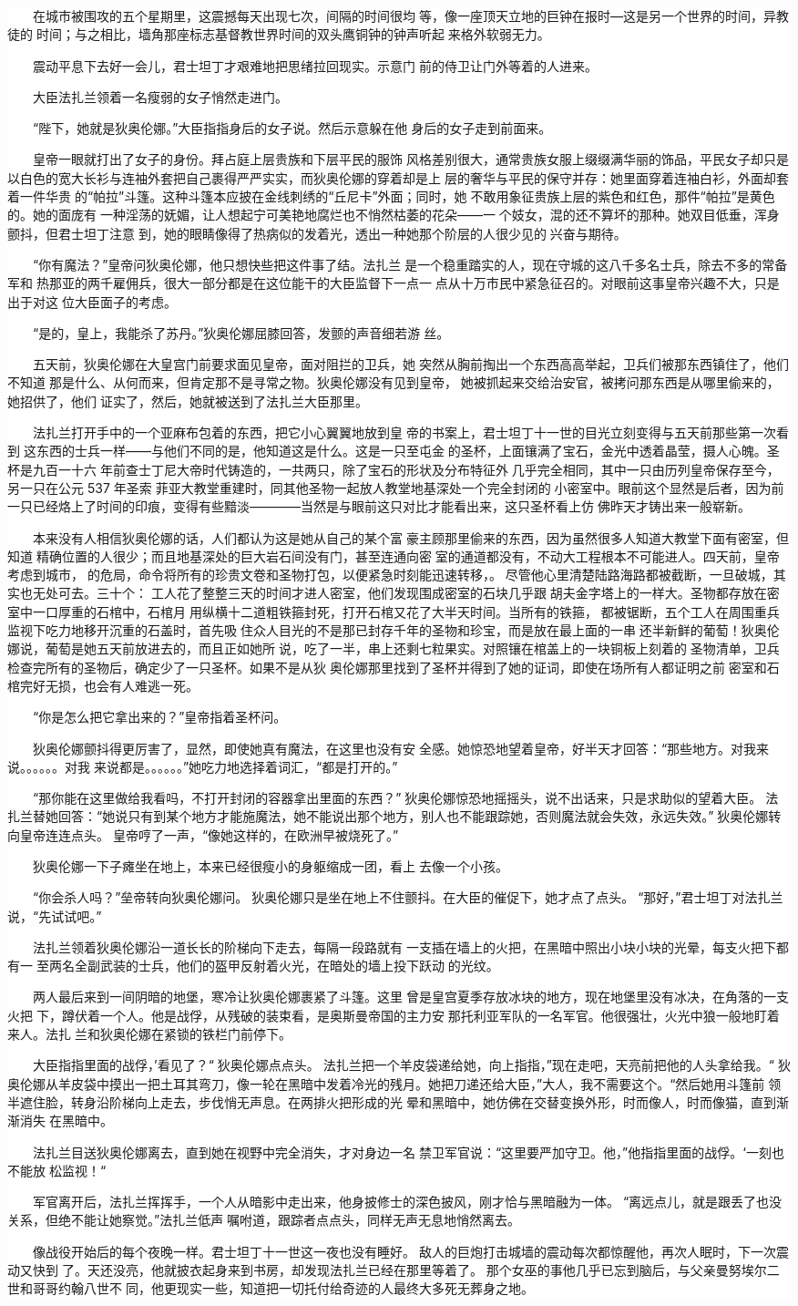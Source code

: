 　　在城市被围攻的五个星期里，这震撼每天出现七次，间隔的时间很均 等，像一座顶天立地的巨钟在报时—这是另一个世界的时间，异教徒的 时间；与之相比，墙角那座标志基督教世界时间的双头鹰铜钟的钟声听起 来格外软弱无力。

　　震动平息下去好一会儿，君士坦丁才艰难地把思绪拉回现实。示意门 前的侍卫让门外等着的人进来。

　　大臣法扎兰领着一名瘦弱的女子悄然走进门。

　　“陛下，她就是狄奥伦娜。”大臣指指身后的女子说。然后示意躲在他 身后的女子走到前面来。

　　皇帝一眼就打出了女子的身份。拜占庭上层贵族和下层平民的服饰 风格差别很大，通常贵族女服上缀缀满华丽的饰品，平民女子却只是以白色的宽大长衫与连袖外套把自己裹得严严实实，而狄奥伦娜的穿着却是上 层的奢华与平民的保守并存：她里面穿着连袖白衫，外面却套着一件华贵 的“帕拉”斗篷。这种斗篷本应披在金线刺绣的“丘尼卡”外面；同时，她 不敢用象征贵族上层的紫色和红色，那件“帕拉”是黄色的。她的面庞有 一种淫荡的妩媚，让人想起宁可美艳地腐烂也不悄然枯萎的花朵——一 个妓女，混的还不算坏的那种。她双目低垂，浑身颤抖，但君士坦丁注意 到，她的眼睛像得了热病似的发着光，透出一种她那个阶层的人很少见的 兴奋与期待。

　　“你有魔法？”皇帝问狄奥伦娜，他只想快些把这件事了结。法扎兰 是一个稳重踏实的人，现在守城的这八千多名士兵，除去不多的常备军和 热那亚的两千雇佣兵，很大一部分都是在这位能干的大臣监督下一点一 点从十万市民中紧急征召的。对眼前这事皇帝兴趣不大，只是出于对这 位大臣面子的考虑。

　　“是的，皇上，我能杀了苏丹。”狄奥伦娜屈膝回答，发颤的声音细若游 丝。

　　五天前，狄奥伦娜在大皇宫门前要求面见皇帝，面对阻拦的卫兵，她 突然从胸前掏出一个东西高高举起，卫兵们被那东西镇住了，他们不知道 那是什么、从何而来，但肯定那不是寻常之物。狄奥伦娜没有见到皇帝， 她被抓起来交给治安官，被拷问那东西是从哪里偷来的，她招供了，他们 证实了，然后，她就被送到了法扎兰大臣那里。

　　法扎兰打开手中的一个亚麻布包着的东西，把它小心翼翼地放到皇 帝的书案上，君士坦丁十一世的目光立刻变得与五天前那些第一次看到 这东西的士兵一样——与他们不同的是，他知道这是什么。这是一只至屯金 的圣杯，上面镶满了宝石，金光中透着晶莹，摄人心魄。圣杯是九百一十六 年前查士丁尼大帝时代铸造的，一共两只，除了宝石的形状及分布特征外 几乎完全相同，其中一只由历列皇帝保存至今，另一只在公元 537 年圣索 菲亚大教堂重建时，同其他圣物一起放人教堂地基深处一个完全封闭的 小密室中。眼前这个显然是后者，因为前一只已经烙上了时间的印痕，变得有些黯淡————当然是与眼前这只对比才能看出来，这只圣杯看上仿 佛昨天才铸出来一般崭新。

　　本来没有人相信狄奥伦娜的话，人们都认为这是她从自己的某个富 豪主顾那里偷来的东西，因为虽然很多人知道大教堂下面有密室，但知道 精确位置的人很少；而且地基深处的巨大岩石间没有门，甚至连通向密 室的通道都没有，不动大工程根本不可能进人。四天前，皇帝考虑到城市， 的危局，命令将所有的珍贵文卷和圣物打包，以便紧急时刻能迅速转移，。 尽管他心里清楚陆路海路都被截断，一旦破城，其实也无处可去。三十个： 工人花了整整三天的时间才进人密室，他们发现围成密室的石块几乎跟 胡夫金字塔上的一样大。圣物都存放在密室中一口厚重的石棺中，石棺月 用纵横十二道粗铁箍封死，打开石棺又花了大半天时间。当所有的铁箍， 都被锯断，五个工人在周围重兵监视下吃力地移开沉重的石盖时，首先吸 住众人目光的不是那已封存千年的圣物和珍宝，而是放在最上面的一串 还半新鲜的葡萄！狄奥伦娜说，葡萄是她五天前放进去的，而且正如她所 说，吃了一半，串上还剩七粒果实。对照镶在棺盖上的一块铜板上刻着的 圣物清单，卫兵检查完所有的圣物后，确定少了一只圣杯。如果不是从狄 奥伦娜那里找到了圣杯并得到了她的证词，即使在场所有人都证明之前 密室和石棺完好无损，也会有人难逃一死。

　　“你是怎么把它拿出来的？”皇帝指着圣杯问。

　　狄奥伦娜颤抖得更厉害了，显然，即使她真有魔法，在这里也没有安 全感。她惊恐地望着皇帝，好半天才回答：“那些地方。对我来说。。。。。。对我 来说都是。。。。。。”她吃力地选择着词汇，“都是打开的。”

　　“那你能在这里做给我看吗，不打开封闭的容器拿出里面的东西？” 狄奥伦娜惊恐地摇摇头，说不出话来，只是求助似的望着大臣。 法扎兰替她回答：“她说只有到某个地方才能施魔法，她不能说出那个地方，别人也不能跟踪她，否则魔法就会失效，永远失效。” 狄奥伦娜转向皇帝连连点头。 皇帝哼了一声，“像她这样的，在欧洲早被烧死了。”

　　狄奥伦娜一下子瘫坐在地上，本来已经很瘦小的身躯缩成一团，看上 去像一个小孩。

　　“你会杀人吗？”垒帝转向狄奥伦娜问。 狄奥伦娜只是坐在地上不住颤抖。在大臣的催促下，她才点了点头。 “那好，”君士坦丁对法扎兰说，“先试试吧。”

　　法扎兰领着狄奥伦娜沿一道长长的阶梯向下走去，每隔一段路就有 一支插在墙上的火把，在黑暗中照出小块小块的光晕，每支火把下都有一 至两名全副武装的士兵，他们的盔甲反射着火光，在暗处的墙上投下跃动 的光纹。

　　两人最后来到一间阴暗的地堡，寒冷让狄奥伦娜裹紧了斗篷。这里 曾是皇宫夏季存放冰块的地方，现在地堡里没有冰决，在角落的一支火把 下，蹲伏着一个人。他是战俘，从残破的装束看，是奥斯曼帝国的主力安 那托利亚军队的一名军官。他很强壮，火光中狼一般地盯着来人。法扎 兰和狄奥伦娜在紧锁的铁栏门前停下。

　　大臣指指里面的战俘，’看见了？“ 狄奥伦娜点点头。 法扎兰把一个羊皮袋递给她，向上指指，”现在走吧，天亮前把他的人头拿给我。“ 狄奥伦娜从羊皮袋中摸出一把土耳其弯刀，像一轮在黑暗中发着冷光的残月。她把刀递还给大臣，”大人，我不需要这个。“然后她用斗篷前 领半遮住脸，转身沿阶梯向上走去，步伐悄无声息。在两排火把形成的光 晕和黑暗中，她仿佛在交替变换外形，时而像人，时而像猫，直到渐渐消失 在黑暗中。

　　法扎兰目送狄奥伦娜离去，直到她在视野中完全消失，才对身边一名 禁卫军官说：“这里要严加守卫。他，”他指指里面的战俘。‘一刻也不能放 松监视！“

　　军官离开后，法扎兰挥挥手，一个人从暗影中走出来，他身披修士的深色披风，刚才恰与黑暗融为一体。 “离远点儿，就是跟丢了也没关系，但绝不能让她察觉。”法扎兰低声 嘱咐道，跟踪者点点头，同样无声无息地悄然离去。

　　像战役开始后的每个夜晚一样。君士坦丁十一世这一夜也没有睡好。 敌人的巨炮打击城墙的震动每次都惊醒他，再次人眠时，下一次震动又快到 了。天还没亮，他就披衣起身来到书房，却发现法扎兰已经在那里等着了。 那个女巫的事他几乎已忘到脑后，与父亲曼努埃尔二世和哥哥约翰八世不 同，他更现实一些，知道把一切托付给奇迹的人最终大多死无葬身之地。
